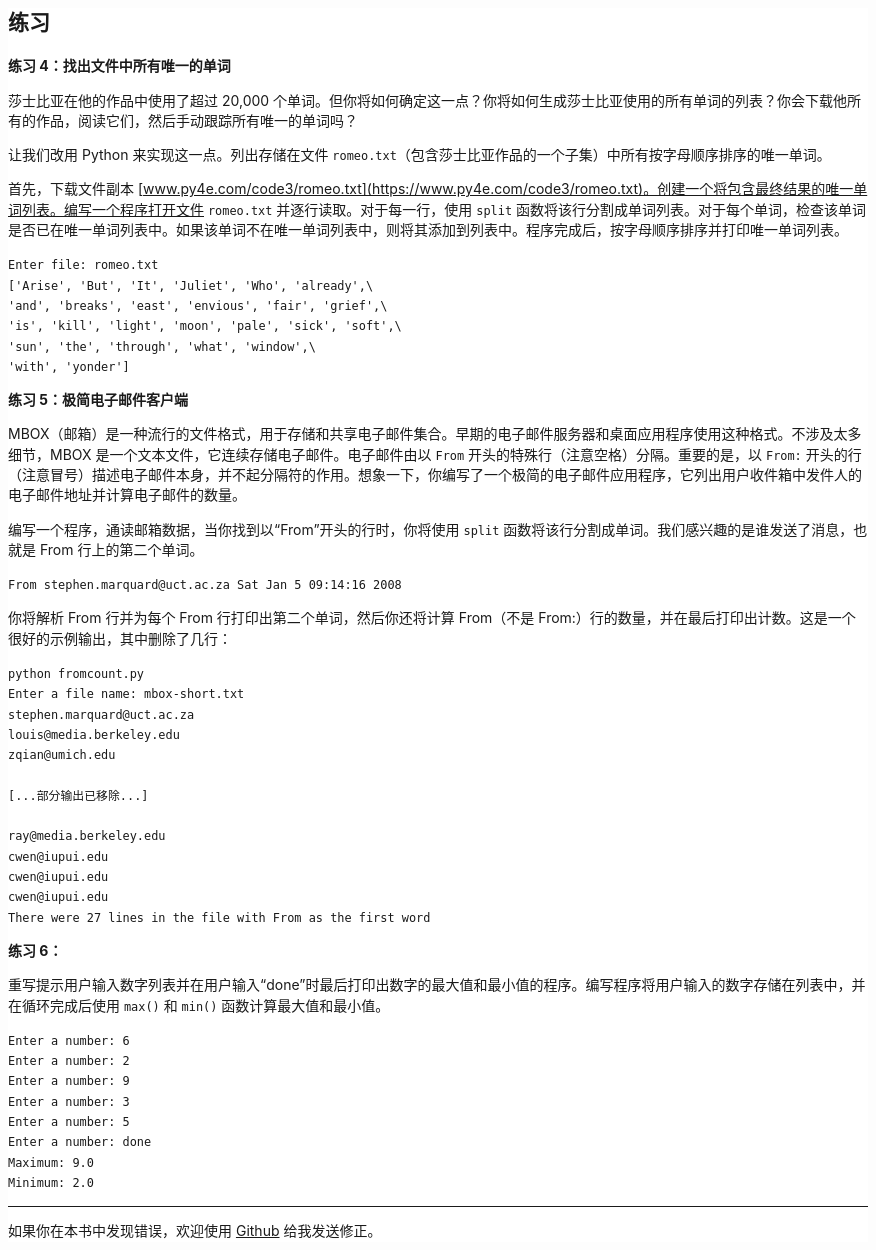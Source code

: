 ## 练习

**练习 4：找出文件中所有唯一的单词**

莎士比亚在他的作品中使用了超过 20,000 个单词。但你将如何确定这一点？你将如何生成莎士比亚使用的所有单词的列表？你会下载他所有的作品，阅读它们，然后手动跟踪所有唯一的单词吗？

让我们改用 Python 来实现这一点。列出存储在文件 `romeo.txt`（包含莎士比亚作品的一个子集）中所有按字母顺序排序的唯一单词。

首先，下载文件副本 [www.py4e.com/code3/romeo.txt](https://www.py4e.com/code3/romeo.txt)。创建一个将包含最终结果的唯一单词列表。编写一个程序打开文件 `romeo.txt` 并逐行读取。对于每一行，使用 `split` 函数将该行分割成单词列表。对于每个单词，检查该单词是否已在唯一单词列表中。如果该单词不在唯一单词列表中，则将其添加到列表中。程序完成后，按字母顺序排序并打印唯一单词列表。

```
Enter file: romeo.txt
['Arise', 'But', 'It', 'Juliet', 'Who', 'already',\
'and', 'breaks', 'east', 'envious', 'fair', 'grief',\
'is', 'kill', 'light', 'moon', 'pale', 'sick', 'soft',\
'sun', 'the', 'through', 'what', 'window',\
'with', 'yonder']
```

**练习 5：极简电子邮件客户端**

MBOX（邮箱）是一种流行的文件格式，用于存储和共享电子邮件集合。早期的电子邮件服务器和桌面应用程序使用这种格式。不涉及太多细节，MBOX 是一个文本文件，它连续存储电子邮件。电子邮件由以 `From` 开头的特殊行（注意空格）分隔。重要的是，以 `From:` 开头的行（注意冒号）描述电子邮件本身，并不起分隔符的作用。想象一下，你编写了一个极简的电子邮件应用程序，它列出用户收件箱中发件人的电子邮件地址并计算电子邮件的数量。

编写一个程序，通读邮箱数据，当你找到以“From”开头的行时，你将使用 `split` 函数将该行分割成单词。我们感兴趣的是谁发送了消息，也就是 From 行上的第二个单词。

```
From stephen.marquard@uct.ac.za Sat Jan 5 09:14:16 2008
```

你将解析 From 行并为每个 From 行打印出第二个单词，然后你还将计算 From（不是 From:）行的数量，并在最后打印出计数。这是一个很好的示例输出，其中删除了几行：

```
python fromcount.py
Enter a file name: mbox-short.txt
stephen.marquard@uct.ac.za
louis@media.berkeley.edu
zqian@umich.edu

[...部分输出已移除...]

ray@media.berkeley.edu
cwen@iupui.edu
cwen@iupui.edu
cwen@iupui.edu
There were 27 lines in the file with From as the first word
```

**练习 6：**

重写提示用户输入数字列表并在用户输入“done”时最后打印出数字的最大值和最小值的程序。编写程序将用户输入的数字存储在列表中，并在循环完成后使用 `max()` 和 `min()` 函数计算最大值和最小值。

```
Enter a number: 6
Enter a number: 2
Enter a number: 9
Enter a number: 3
Enter a number: 5
Enter a number: done
Maximum: 9.0
Minimum: 2.0
```

* * *

如果你在本书中发现错误，欢迎使用 [Github](https://github.com/csev/py4e/tree/master/book3) 给我发送修正。